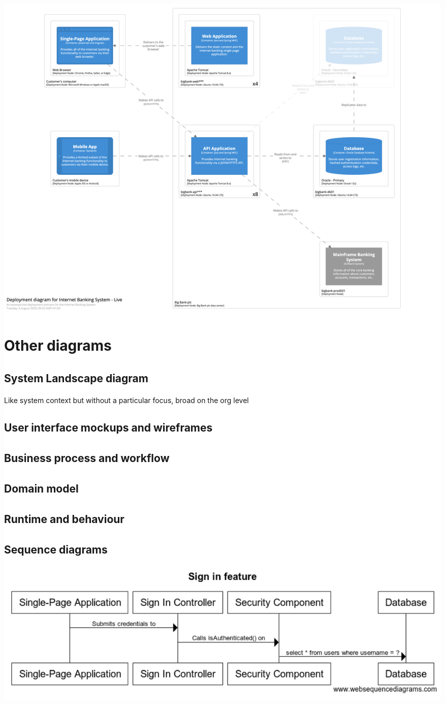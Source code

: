 ![img_12.png](img_12.png)

# Other diagrams
## System Landscape diagram
Like system context but without a particular focus, broad on the org level
## User interface mockups and wireframes
## Business process and workflow
## Domain model
## Runtime and behaviour    
## Sequence diagrams
![img_13.png](img_13.png)